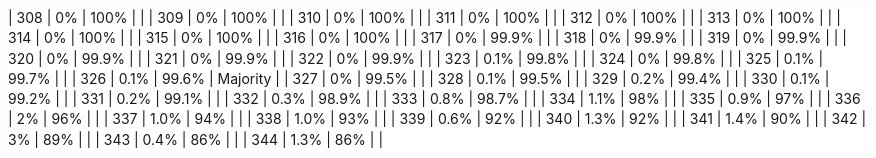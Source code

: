 | 308 | 0% | 100% |  |
| 309 | 0% | 100% |  |
| 310 | 0% | 100% |  |
| 311 | 0% | 100% |  |
| 312 | 0% | 100% |  |
| 313 | 0% | 100% |  |
| 314 | 0% | 100% |  |
| 315 | 0% | 100% |  |
| 316 | 0% | 100% |  |
| 317 | 0% | 99.9% |  |
| 318 | 0% | 99.9% |  |
| 319 | 0% | 99.9% |  |
| 320 | 0% | 99.9% |  |
| 321 | 0% | 99.9% |  |
| 322 | 0% | 99.9% |  |
| 323 | 0.1% | 99.8% |  |
| 324 | 0% | 99.8% |  |
| 325 | 0.1% | 99.7% |  |
| 326 | 0.1% | 99.6% | Majority |
| 327 | 0% | 99.5% |  |
| 328 | 0.1% | 99.5% |  |
| 329 | 0.2% | 99.4% |  |
| 330 | 0.1% | 99.2% |  |
| 331 | 0.2% | 99.1% |  |
| 332 | 0.3% | 98.9% |  |
| 333 | 0.8% | 98.7% |  |
| 334 | 1.1% | 98% |  |
| 335 | 0.9% | 97% |  |
| 336 | 2% | 96% |  |
| 337 | 1.0% | 94% |  |
| 338 | 1.0% | 93% |  |
| 339 | 0.6% | 92% |  |
| 340 | 1.3% | 92% |  |
| 341 | 1.4% | 90% |  |
| 342 | 3% | 89% |  |
| 343 | 0.4% | 86% |  |
| 344 | 1.3% | 86% |  |